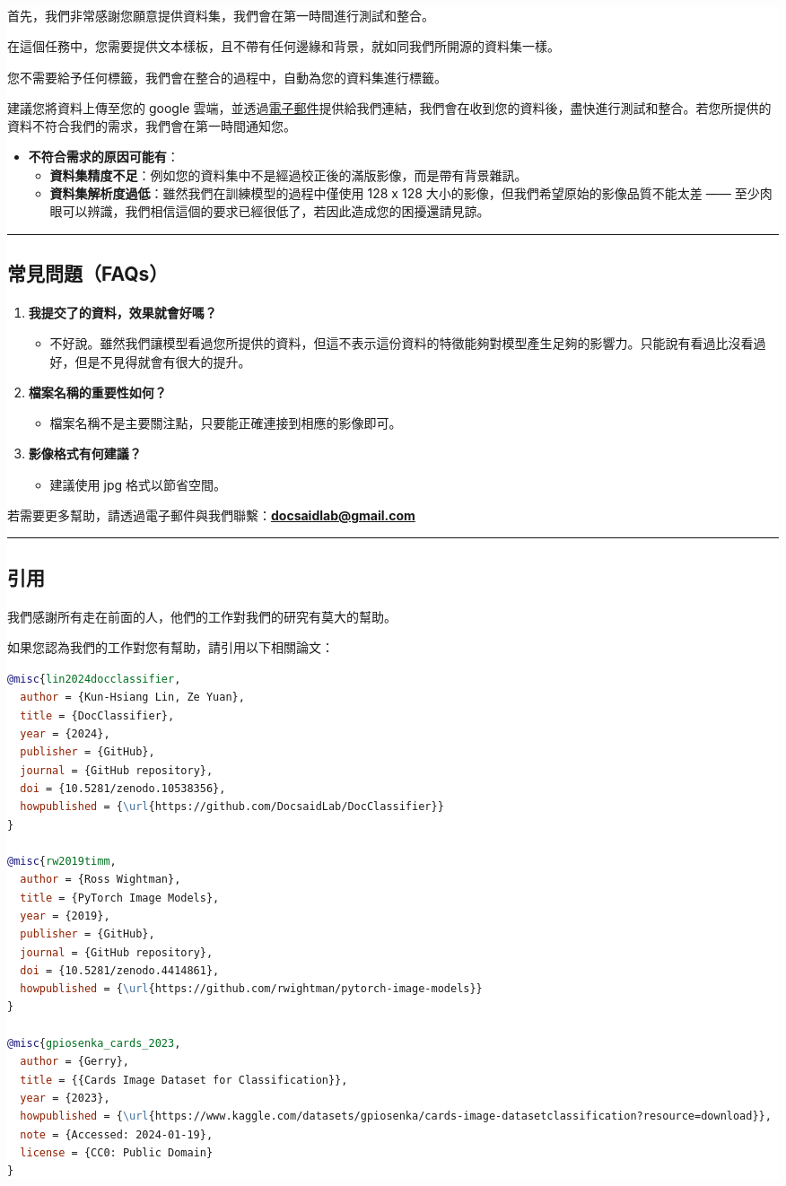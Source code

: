 首先，我們非常感謝您願意提供資料集，我們會在第一時間進行測試和整合。

在這個任務中，您需要提供文本樣板，且不帶有任何邊緣和背景，就如同我們所開源的資料集一樣。

您不需要給予任何標籤，我們會在整合的過程中，自動為您的資料集進行標籤。

建議您將資料上傳至您的 google 雲端，並透過[電子郵件](docsaidlab@gmail.com)提供給我們連結，我們會在收到您的資料後，盡快進行測試和整合。若您所提供的資料不符合我們的需求，我們會在第一時間通知您。

- **不符合需求的原因可能有**：
    - **資料集精度不足**：例如您的資料集中不是經過校正後的滿版影像，而是帶有背景雜訊。
    - **資料集解析度過低**：雖然我們在訓練模型的過程中僅使用 128 x 128 大小的影像，但我們希望原始的影像品質不能太差 —— 至少肉眼可以辨識，我們相信這個的要求已經很低了，若因此造成您的困擾還請見諒。

---

## 常見問題（FAQs）

1. **我提交了的資料，效果就會好嗎？**
   - 不好說。雖然我們讓模型看過您所提供的資料，但這不表示這份資料的特徵能夠對模型產生足夠的影響力。只能說有看過比沒看過好，但是不見得就會有很大的提升。

2. **檔案名稱的重要性如何？**
   - 檔案名稱不是主要關注點，只要能正確連接到相應的影像即可。

3. **影像格式有何建議？**
   - 建議使用 jpg 格式以節省空間。

若需要更多幫助，請透過電子郵件與我們聯繫：**docsaidlab@gmail.com**

---

## 引用

我們感謝所有走在前面的人，他們的工作對我們的研究有莫大的幫助。

如果您認為我們的工作對您有幫助，請引用以下相關論文：

```bibtex
@misc{lin2024docclassifier,
  author = {Kun-Hsiang Lin, Ze Yuan},
  title = {DocClassifier},
  year = {2024},
  publisher = {GitHub},
  journal = {GitHub repository},
  doi = {10.5281/zenodo.10538356},
  howpublished = {\url{https://github.com/DocsaidLab/DocClassifier}}
}

@misc{rw2019timm,
  author = {Ross Wightman},
  title = {PyTorch Image Models},
  year = {2019},
  publisher = {GitHub},
  journal = {GitHub repository},
  doi = {10.5281/zenodo.4414861},
  howpublished = {\url{https://github.com/rwightman/pytorch-image-models}}
}

@misc{gpiosenka_cards_2023,
  author = {Gerry},
  title = {{Cards Image Dataset for Classification}},
  year = {2023},
  howpublished = {\url{https://www.kaggle.com/datasets/gpiosenka/cards-image-datasetclassification?resource=download}},
  note = {Accessed: 2024-01-19},
  license = {CC0: Public Domain}
}

```